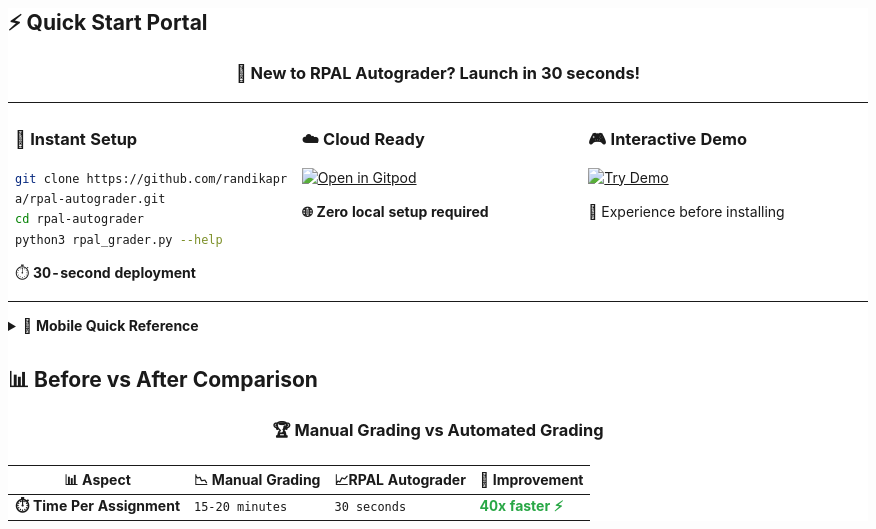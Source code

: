 
<h2>⚡ Quick Start Portal </h2>

<div align="center">

<h3>🌟 New to RPAL Autograder? Launch in 30 seconds!</h2>

</div>

<table>
<tr>
<td width="33%">

### 🚀 Instant Setup
```bash
git clone https://github.com/randikapra/rpal-autograder.git
cd rpal-autograder
python3 rpal_grader.py --help
```
⏱️ <b>30-second deployment</b>

</td>
<td width="33%">

### ☁️ Cloud Ready 
[![Open in Gitpod](https://img.shields.io/badge/Gitpod-Ready--to--Code-908a85?style=for-the-badge&logo=gitpod)](https://gitpod.io/#https://github.com/randikapra/rpal-autograder)

<b>🌐 Zero local setup required</b>

</td>
<td width="33%">

### 🎮 Interactive Demo
[![Try Demo](https://img.shields.io/badge/Live%20Demo-Interactive-FF6B6B?style=for-the-badge&logo=play&logoColor=white)](https://github.com/randikapra/rpal-autograder/demo)

🎯 Experience before installing

</td>
</tr>
</table>

<details><summary>📱 <strong>Mobile Quick Reference</strong></summary></details>

<h2> 📊 Before vs After Comparison</h2>

<div align="center">

<h3> 🏆 Manual Grading vs Automated Grading <h3>

</div>

<table>
<thead>
<tr>
<th align="center">📊 <b>Aspect</b> </th>
<th align="center">📉 <b>Manual Grading</b></th>
<th align="center">📈<b>RPAL Autograder</b></th>
<th align="center">🚀 <b>Improvement</b></th>
</tr>
</thead>
<tbody>
<tr>
<td align="left"><strong>⏱️ Time Per Assignment</strong></td>
<td align="left"><code>15-20 minutes</code></td>
<td align="left"><code>30 seconds</code></td>
<td align="left"><strong style="color: #28a745;">40x faster ⚡</strong></td>
</tr>
<tr>